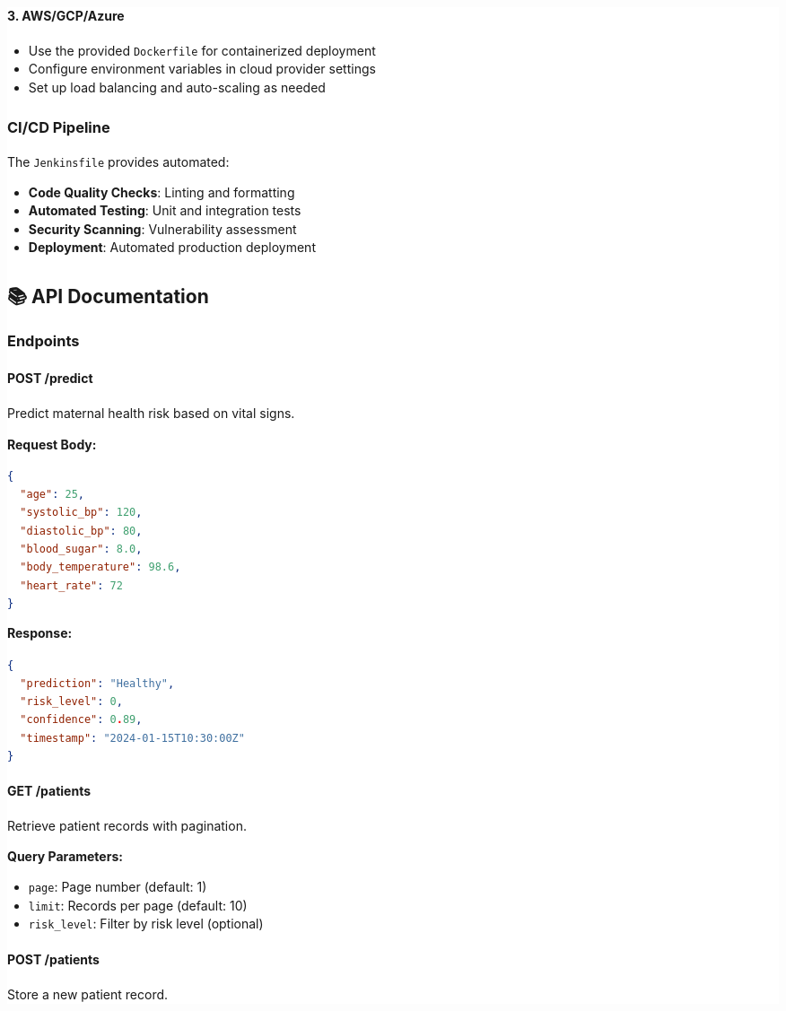 #### 3. AWS/GCP/Azure
- Use the provided `Dockerfile` for containerized deployment
- Configure environment variables in cloud provider settings
- Set up load balancing and auto-scaling as needed

### CI/CD Pipeline
The `Jenkinsfile` provides automated:
- **Code Quality Checks**: Linting and formatting
- **Automated Testing**: Unit and integration tests
- **Security Scanning**: Vulnerability assessment
- **Deployment**: Automated production deployment

## 📚 API Documentation

### Endpoints

#### POST /predict
Predict maternal health risk based on vital signs.

**Request Body:**
```json
{
  "age": 25,
  "systolic_bp": 120,
  "diastolic_bp": 80,
  "blood_sugar": 8.0,
  "body_temperature": 98.6,
  "heart_rate": 72
}
```

**Response:**
```json
{
  "prediction": "Healthy",
  "risk_level": 0,
  "confidence": 0.89,
  "timestamp": "2024-01-15T10:30:00Z"
}
```

#### GET /patients
Retrieve patient records with pagination.

**Query Parameters:**
- `page`: Page number (default: 1)
- `limit`: Records per page (default: 10)
- `risk_level`: Filter by risk level (optional)

#### POST /patients
Store a new patient record.
